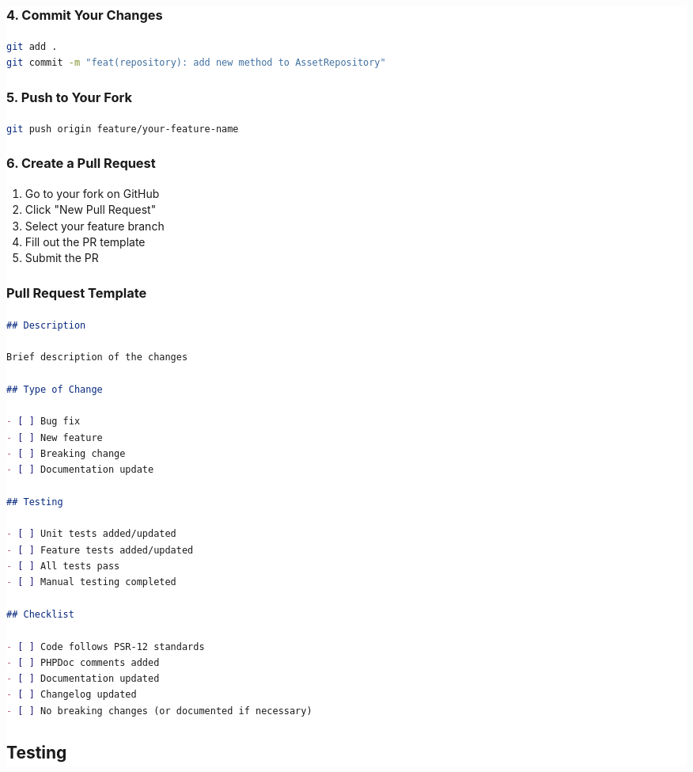 ### 4. Commit Your Changes

```bash
git add .
git commit -m "feat(repository): add new method to AssetRepository"
```

### 5. Push to Your Fork

```bash
git push origin feature/your-feature-name
```

### 6. Create a Pull Request

1. Go to your fork on GitHub
2. Click "New Pull Request"
3. Select your feature branch
4. Fill out the PR template
5. Submit the PR

### Pull Request Template

```markdown
## Description

Brief description of the changes

## Type of Change

- [ ] Bug fix
- [ ] New feature
- [ ] Breaking change
- [ ] Documentation update

## Testing

- [ ] Unit tests added/updated
- [ ] Feature tests added/updated
- [ ] All tests pass
- [ ] Manual testing completed

## Checklist

- [ ] Code follows PSR-12 standards
- [ ] PHPDoc comments added
- [ ] Documentation updated
- [ ] Changelog updated
- [ ] No breaking changes (or documented if necessary)
```

## Testing
